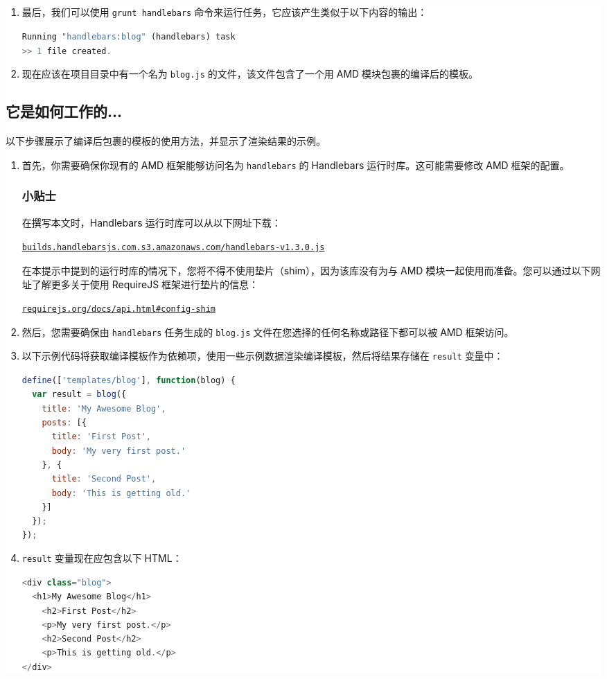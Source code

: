 1.  最后，我们可以使用 `grunt handlebars` 命令来运行任务，它应该产生类似于以下内容的输出：

    ```js
    Running "handlebars:blog" (handlebars) task
    >> 1 file created.

    ```

1.  现在应该在项目目录中有一个名为 `blog.js` 的文件，该文件包含了一个用 AMD 模块包裹的编译后的模板。

## 它是如何工作的...

以下步骤展示了编译后包裹的模板的使用方法，并显示了渲染结果的示例。

1.  首先，你需要确保你现有的 AMD 框架能够访问名为 `handlebars` 的 Handlebars 运行时库。这可能需要修改 AMD 框架的配置。

    ### 小贴士

    在撰写本文时，Handlebars 运行时库可以从以下网址下载：

    [`builds.handlebarsjs.com.s3.amazonaws.com/handlebars-v1.3.0.js`](http://builds.handlebarsjs.com.s3.amazonaws.com/handlebars-v1.3.0.js)

    在本提示中提到的运行时库的情况下，您将不得不使用垫片（shim），因为该库没有为与 AMD 模块一起使用而准备。您可以通过以下网址了解更多关于使用 RequireJS 框架进行垫片的信息：

    [`requirejs.org/docs/api.html#config-shim`](http://requirejs.org/docs/api.html#config-shim)

1.  然后，您需要确保由 `handlebars` 任务生成的 `blog.js` 文件在您选择的任何名称或路径下都可以被 AMD 框架访问。

1.  以下示例代码将获取编译模板作为依赖项，使用一些示例数据渲染编译模板，然后将结果存储在 `result` 变量中：

    ```js
    define(['templates/blog'], function(blog) {
      var result = blog({
        title: 'My Awesome Blog',
        posts: [{
          title: 'First Post',
          body: 'My very first post.'
        }, {
          title: 'Second Post',
          body: 'This is getting old.'
        }]
      });
    });
    ```

1.  `result` 变量现在应包含以下 HTML：

    ```js
    <div class="blog">
      <h1>My Awesome Blog</h1>
        <h2>First Post</h2>
        <p>My very first post.</p>
        <h2>Second Post</h2>
        <p>This is getting old.</p>  
    </div>
    ```
